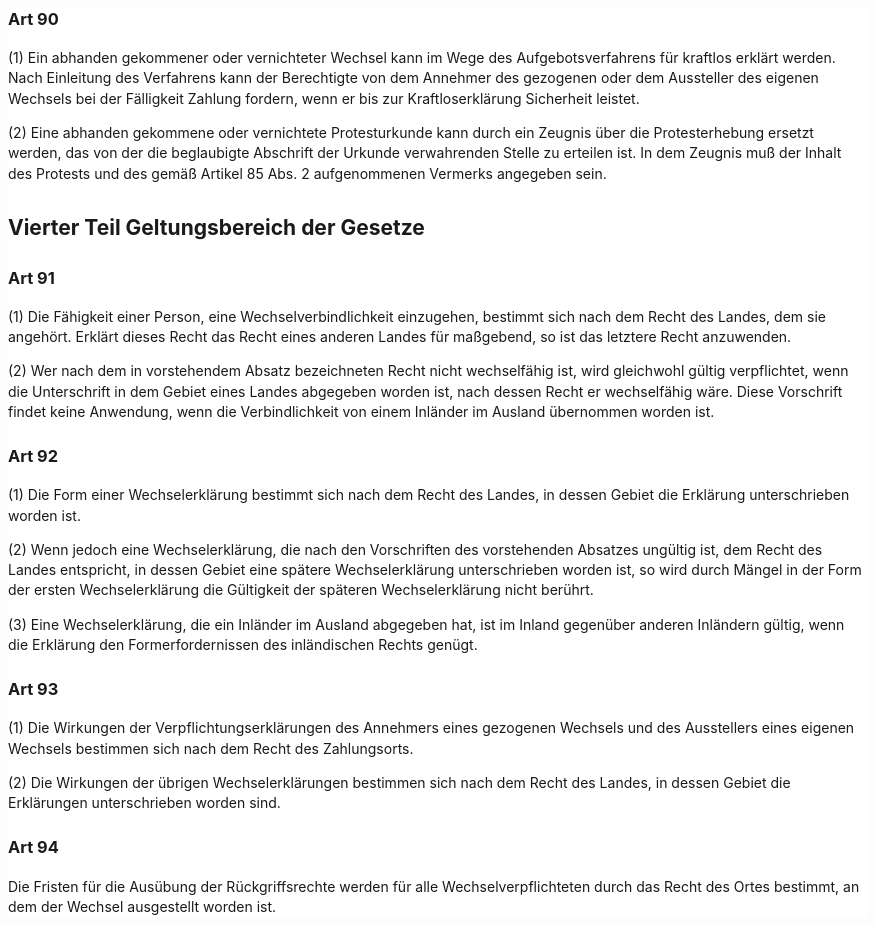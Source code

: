### 

### Art 90

(1) Ein abhanden gekommener oder vernichteter Wechsel kann im Wege des Aufgebotsverfahrens für kraftlos erklärt werden. Nach Einleitung des Verfahrens kann der Berechtigte von dem Annehmer des gezogenen oder dem Aussteller des eigenen Wechsels bei der Fälligkeit Zahlung fordern, wenn er bis zur Kraftloserklärung Sicherheit leistet.

(2) Eine abhanden gekommene oder vernichtete Protesturkunde kann durch ein Zeugnis über die Protesterhebung ersetzt werden, das von der die beglaubigte Abschrift der Urkunde verwahrenden Stelle zu erteilen ist. In dem Zeugnis muß der Inhalt des Protests und des gemäß Artikel 85 Abs. 2 aufgenommenen Vermerks angegeben sein.

Vierter Teil Geltungsbereich der Gesetze
----------------------------------------

### 

### Art 91

(1) Die Fähigkeit einer Person, eine Wechselverbindlichkeit einzugehen, bestimmt sich nach dem Recht des Landes, dem sie angehört. Erklärt dieses Recht das Recht eines anderen Landes für maßgebend, so ist das letztere Recht anzuwenden.

(2) Wer nach dem in vorstehendem Absatz bezeichneten Recht nicht wechselfähig ist, wird gleichwohl gültig verpflichtet, wenn die Unterschrift in dem Gebiet eines Landes abgegeben worden ist, nach dessen Recht er wechselfähig wäre. Diese Vorschrift findet keine Anwendung, wenn die Verbindlichkeit von einem Inländer im Ausland übernommen worden ist.

### Art 92

(1) Die Form einer Wechselerklärung bestimmt sich nach dem Recht des Landes, in dessen Gebiet die Erklärung unterschrieben worden ist.

(2) Wenn jedoch eine Wechselerklärung, die nach den Vorschriften des vorstehenden Absatzes ungültig ist, dem Recht des Landes entspricht, in dessen Gebiet eine spätere Wechselerklärung unterschrieben worden ist, so wird durch Mängel in der Form der ersten Wechselerklärung die Gültigkeit der späteren Wechselerklärung nicht berührt.

(3) Eine Wechselerklärung, die ein Inländer im Ausland abgegeben hat, ist im Inland gegenüber anderen Inländern gültig, wenn die Erklärung den Formerfordernissen des inländischen Rechts genügt.

### Art 93

(1) Die Wirkungen der Verpflichtungserklärungen des Annehmers eines gezogenen Wechsels und des Ausstellers eines eigenen Wechsels bestimmen sich nach dem Recht des Zahlungsorts.

(2) Die Wirkungen der übrigen Wechselerklärungen bestimmen sich nach dem Recht des Landes, in dessen Gebiet die Erklärungen unterschrieben worden sind.

### Art 94

Die Fristen für die Ausübung der Rückgriffsrechte werden für alle Wechselverpflichteten durch das Recht des Ortes bestimmt, an dem der Wechsel ausgestellt worden ist.
